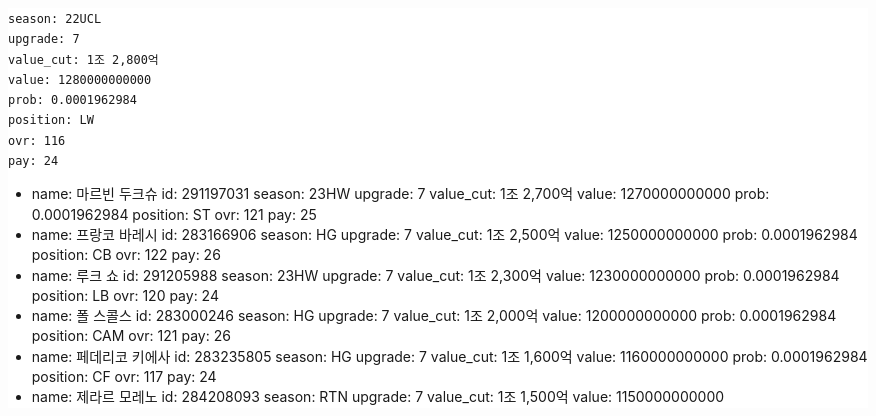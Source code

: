     season: 22UCL
    upgrade: 7
    value_cut: 1조 2,800억
    value: 1280000000000
    prob: 0.0001962984
    position: LW
    ovr: 116
    pay: 24
  - name: 마르빈 두크슈
    id: 291197031
    season: 23HW
    upgrade: 7
    value_cut: 1조 2,700억
    value: 1270000000000
    prob: 0.0001962984
    position: ST
    ovr: 121
    pay: 25
  - name: 프랑코 바레시
    id: 283166906
    season: HG
    upgrade: 7
    value_cut: 1조 2,500억
    value: 1250000000000
    prob: 0.0001962984
    position: CB
    ovr: 122
    pay: 26
  - name: 루크 쇼
    id: 291205988
    season: 23HW
    upgrade: 7
    value_cut: 1조 2,300억
    value: 1230000000000
    prob: 0.0001962984
    position: LB
    ovr: 120
    pay: 24
  - name: 폴 스콜스
    id: 283000246
    season: HG
    upgrade: 7
    value_cut: 1조 2,000억
    value: 1200000000000
    prob: 0.0001962984
    position: CAM
    ovr: 121
    pay: 26
  - name: 페데리코 키에사
    id: 283235805
    season: HG
    upgrade: 7
    value_cut: 1조 1,600억
    value: 1160000000000
    prob: 0.0001962984
    position: CF
    ovr: 117
    pay: 24
  - name: 제라르 모레노
    id: 284208093
    season: RTN
    upgrade: 7
    value_cut: 1조 1,500억
    value: 1150000000000